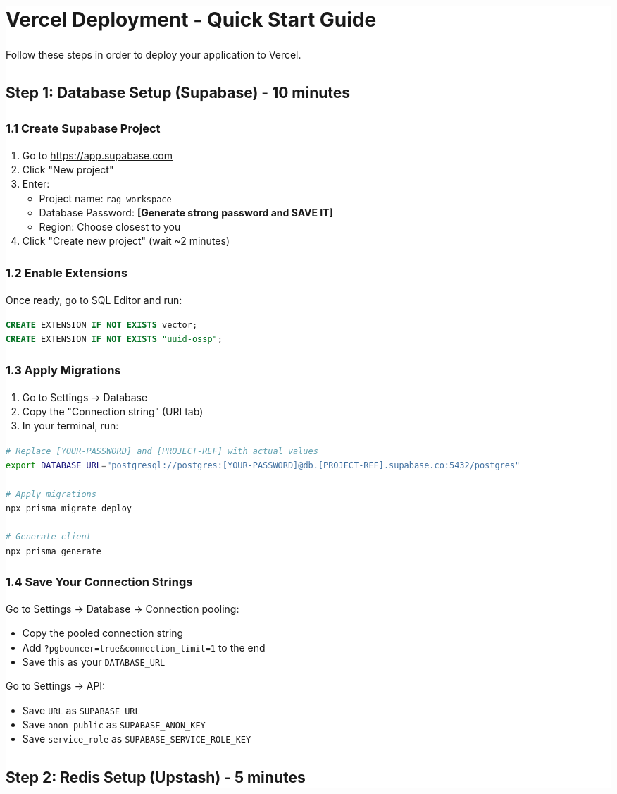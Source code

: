 # Vercel Deployment - Quick Start Guide

Follow these steps in order to deploy your application to Vercel.

## Step 1: Database Setup (Supabase) - 10 minutes

### 1.1 Create Supabase Project
1. Go to https://app.supabase.com
2. Click "New project"
3. Enter:
   - Project name: `rag-workspace`
   - Database Password: **[Generate strong password and SAVE IT]**
   - Region: Choose closest to you
4. Click "Create new project" (wait ~2 minutes)

### 1.2 Enable Extensions
Once ready, go to SQL Editor and run:
```sql
CREATE EXTENSION IF NOT EXISTS vector;
CREATE EXTENSION IF NOT EXISTS "uuid-ossp";
```

### 1.3 Apply Migrations
1. Go to Settings → Database
2. Copy the "Connection string" (URI tab)
3. In your terminal, run:
```bash
# Replace [YOUR-PASSWORD] and [PROJECT-REF] with actual values
export DATABASE_URL="postgresql://postgres:[YOUR-PASSWORD]@db.[PROJECT-REF].supabase.co:5432/postgres"

# Apply migrations
npx prisma migrate deploy

# Generate client
npx prisma generate
```

### 1.4 Save Your Connection Strings
Go to Settings → Database → Connection pooling:
- Copy the pooled connection string
- Add `?pgbouncer=true&connection_limit=1` to the end
- Save this as your `DATABASE_URL`

Go to Settings → API:
- Save `URL` as `SUPABASE_URL`  
- Save `anon public` as `SUPABASE_ANON_KEY`
- Save `service_role` as `SUPABASE_SERVICE_ROLE_KEY`

## Step 2: Redis Setup (Upstash) - 5 minutes
